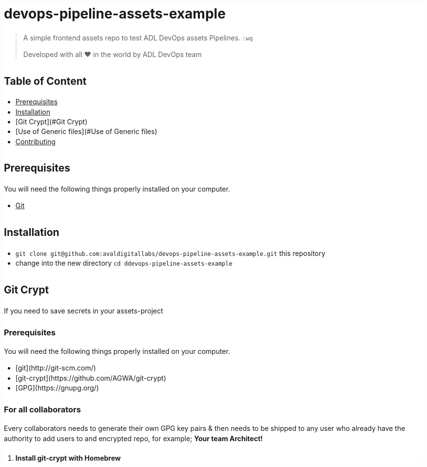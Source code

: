 # devops-pipeline-assets-example

>A simple frontend assets repo to test ADL DevOps assets Pipelines. `:wq`
>
>Developed with all :heart: in the world by ADL DevOps team


## Table of Content

- [Prerequisites](#Prerequisites)
- [Installation](#Installation)
- [Git Crypt](#Git Crypt)
- [Use of Generic files](#Use of Generic files)
- [Contributing](#Contributing)

## Prerequisites

You will need the following things properly installed on your computer.

* [Git](http://git-scm.com/)

## Installation

* `git clone git@github.com:avaldigitallabs/devops-pipeline-assets-example.git` this repository
* change into the new directory `cd ddevops-pipeline-assets-example`

## Git Crypt
If you need to save secrets in your assets-project


### Prerequisites

You will need the following things properly installed on your computer.

<ul> 
<li>[git](http://git-scm.com/)</li>
<li> [git-crypt](https://github.com/AGWA/git-crypt)</li>
<li> [GPG](https://gnupg.org/)</li>
</ul>




### For all collaborators

Every collaborators needs to generate their own GPG key pairs & then needs to be shipped to any user who already have the authority to add users to and encrypted repo, for example; **Your team Architect!**
<ol>
<li>

#### Install git-crypt with Homebrew
